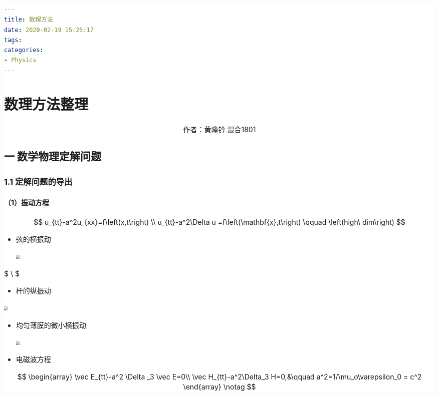 ```yaml
---
title: 数理方法
date: 2020-02-19 15:25:17
tags:
categories:
- Physics
---
```


# 数理方法整理

<center> 作者：黄隆钤 混合1801 </center>

## 一 数学物理定解问题

### 1.1 定解问题的导出

#### （1）振动方程

$$
u_{tt}-a^2u_{xx}=f\left(x,t\right)
\\
u_{tt}-a^2\Delta u =f\left(\mathbf{x},t\right) \qquad \left(high\ dim\right)
$$



- 弦的横振动

  
  
  <img src="https://tva1.sinaimg.cn/large/0082zybply1gc1rytn6i6j313l0lcabz.jpg" style="zoom:50%;" />
  
  

$ \\ $ 

- 杆的纵振动



<img src="https://tva1.sinaimg.cn/large/0082zybply1gc1t5r8oilj30u30jaq4k.jpg" style="zoom: 50%;" />





- 均匀薄膜的微小横振动

  

  <img src="https://tva1.sinaimg.cn/large/0082zybply1gc1sn6p2ppj30xk0u0am9.jpg" style="zoom: 50%;" />

  

- 电磁波方程

$$
\begin{array}
\vec E_{tt}-a^2 \Delta _3 \vec E=0\\
\vec H_{tt}-a^2\Delta_3 H=0,&\qquad a^2=1/\mu_o\varepsilon_0 = c^2
\end{array}
\notag
$$
